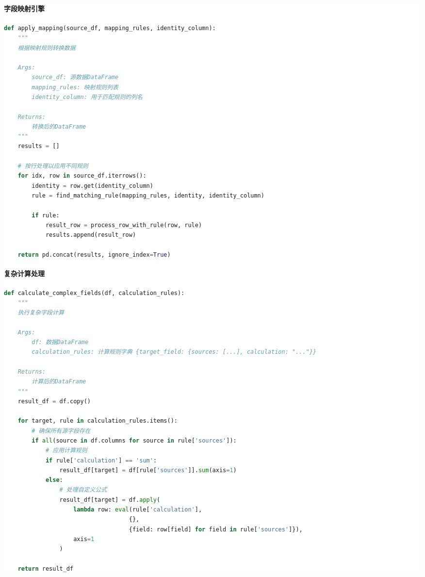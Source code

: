 #### 字段映射引擎

```python
def apply_mapping(source_df, mapping_rules, identity_column):
    """
    根据映射规则转换数据
    
    Args:
        source_df: 源数据DataFrame
        mapping_rules: 映射规则列表
        identity_column: 用于匹配规则的列名
        
    Returns:
        转换后的DataFrame
    """
    results = []
    
    # 按行处理以应用不同规则
    for idx, row in source_df.iterrows():
        identity = row.get(identity_column)
        rule = find_matching_rule(mapping_rules, identity, identity_column)
        
        if rule:
            result_row = process_row_with_rule(row, rule)
            results.append(result_row)
    
    return pd.concat(results, ignore_index=True)
```

#### 复杂计算处理

```python
def calculate_complex_fields(df, calculation_rules):
    """
    执行复杂字段计算
    
    Args:
        df: 数据DataFrame
        calculation_rules: 计算规则字典 {target_field: {sources: [...], calculation: "..."}}
        
    Returns:
        计算后的DataFrame
    """
    result_df = df.copy()
    
    for target, rule in calculation_rules.items():
        # 确保所有源字段存在
        if all(source in df.columns for source in rule['sources']):
            # 应用计算规则
            if rule['calculation'] == 'sum':
                result_df[target] = df[rule['sources']].sum(axis=1)
            else:
                # 处理自定义公式
                result_df[target] = df.apply(
                    lambda row: eval(rule['calculation'], 
                                    {}, 
                                    {field: row[field] for field in rule['sources']}),
                    axis=1
                )
    
    return result_df
```
